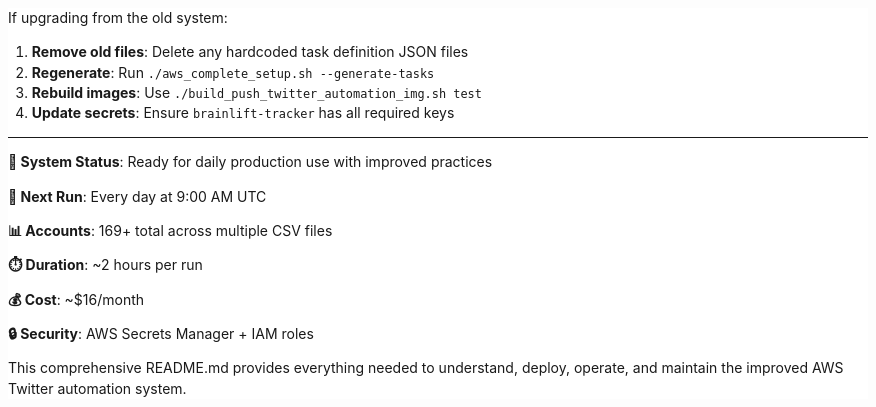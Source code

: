 If upgrading from the old system:

1. **Remove old files**: Delete any hardcoded task definition JSON files
2. **Regenerate**: Run `./aws_complete_setup.sh --generate-tasks`
3. **Rebuild images**: Use `./build_push_twitter_automation_img.sh test`
4. **Update secrets**: Ensure `brainlift-tracker` has all required keys

---

**🎯 System Status**: Ready for daily production use with improved practices

**📅 Next Run**: Every day at 9:00 AM UTC

**📊 Accounts**: 169+ total across multiple CSV files

**⏱️ Duration**: ~2 hours per run

**💰 Cost**: ~$16/month

**🔒 Security**: AWS Secrets Manager + IAM roles

This comprehensive README.md provides everything needed to understand, deploy, operate, and maintain the improved AWS Twitter automation system.
